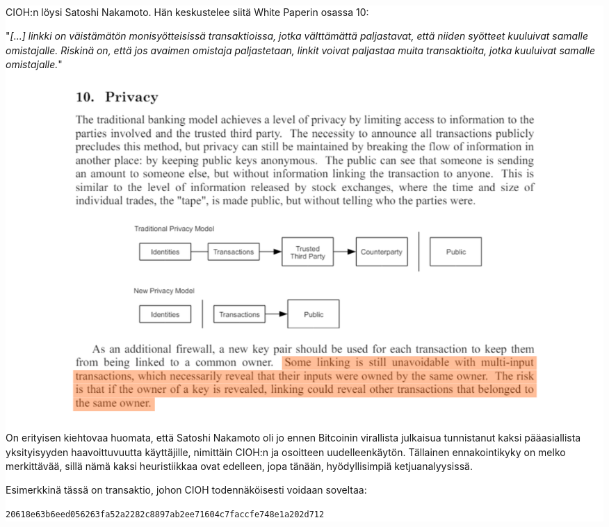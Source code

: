 CIOH:n löysi Satoshi Nakamoto. Hän keskustelee siitä White Paperin osassa 10:

"_[...] linkki on väistämätön monisyötteisissä transaktioissa, jotka välttämättä paljastavat, että niiden syötteet kuuluivat samalle omistajalle. Riskinä on, että jos avaimen omistaja paljastetaan, linkit voivat paljastaa muita transaktioita, jotka kuuluivat samalle omistajalle._"

![BTC204](assets/notext/34/08.webp)

On erityisen kiehtovaa huomata, että Satoshi Nakamoto oli jo ennen Bitcoinin virallista julkaisua tunnistanut kaksi pääasiallista yksityisyyden haavoittuvuutta käyttäjille, nimittäin CIOH:n ja osoitteen uudelleenkäytön. Tällainen ennakointikyky on melko merkittävää, sillä nämä kaksi heuristiikkaa ovat edelleen, jopa tänään, hyödyllisimpiä ketjuanalyysissä.

Esimerkkinä tässä on transaktio, johon CIOH todennäköisesti voidaan soveltaa:

```plaintext
20618e63b6eed056263fa52a2282c8897ab2ee71604c7faccfe748e1a202d712
```
